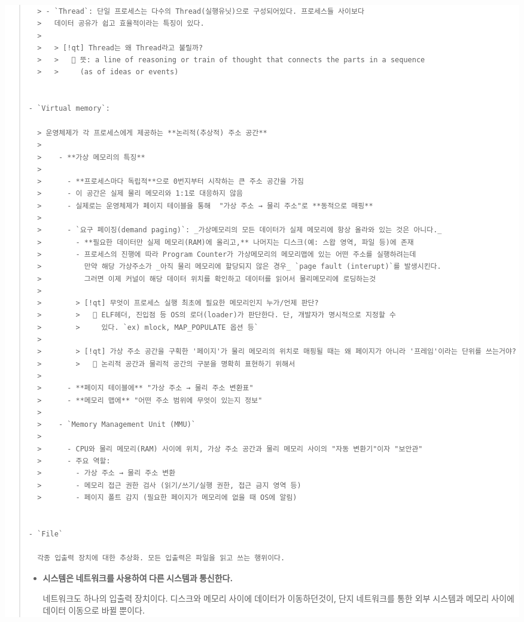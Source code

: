 >       > - `Thread`: 단일 프로세스는 다수의 Thread(실행유닛)으로 구성되어있다. 프로세스들 사이보다
>       >   데이터 공유가 쉽고 효율적이라는 특징이 있다.
>       >
>       >   > [!qt] Thread는 왜 Thread라고 불릴까?
>       >   >   󱞪 뜻: a line of reasoning or train of thought that connects the parts in a sequence 
>       >   >     (as of ideas or events)
>        
>   
>     - `Virtual memory`:
>   
>       > 운영체제가 각 프로세스에게 제공하는 **논리적(추상적) 주소 공간**
>       >
>       >    - **가상 메모리의 특징**
>       >
>       >      - **프로세스마다 독립적**으로 0번지부터 시작하는 큰 주소 공간을 가짐
>       >      - 이 공간은 실제 물리 메모리와 1:1로 대응하지 않음
>       >      - 실제로는 운영체제가 페이지 테이블을 통해  "가상 주소 → 물리 주소"로 **동적으로 매핑**
>       >
>       >      - `요구 페이징(demand paging)`: _가상메모리의 모든 데이터가 실제 메모리에 항상 올라와 있는 것은 아니다._
>       >        - **필요한 데이터만 실제 메모리(RAM)에 올리고,** 나머지는 디스크(예: 스왑 영역, 파일 등)에 존재
>       >        - 프로세스의 진행에 따라 Program Counter가 가상메모리의 메모리맵에 있는 어떤 주소를 실행하려는데
>       >          만약 해당 가상주소가 _아직 물리 메모리에 할당되지 않은 경우_ `page fault (interupt)`를 발생시킨다.
>       >          그러면 이제 커널이 해당 데이터 위치를 확인하고 데이터를 읽어서 물리메모리에 로딩하는것
>       >
>       >        > [!qt] 무엇이 프로세스 실행 최초에 필요한 메모리인지 누가/언제 판단?
>       >        >   󱞪 ELF헤더, 진입점 등 OS의 로더(loader)가 판단한다. 단, 개발자가 명시적으로 지정할 수
>       >        >     있다. `ex) mlock, MAP_POPULATE 옵션 등`
>       >
>       >        > [!qt] 가상 주소 공간을 구획한 '페이지'가 물리 메모리의 위치로 매핑될 때는 왜 페이지가 아니라 '프레임'이라는 단위를 쓰는거야?
>       >        >   󱞪 논리적 공간과 물리적 공간의 구분을 명확히 표현하기 위해서
>       >
>       >      - **페이지 테이블에** "가상 주소 → 물리 주소 변환표"
>       >      - **메모리 맵에** "어떤 주소 범위에 무엇이 있는지 정보"
>       >
>       >    - `Memory Management Unit (MMU)`
>       >
>       >      - CPU와 물리 메모리(RAM) 사이에 위치, 가상 주소 공간과 물리 메모리 사이의 "자동 변환기"이자 "보안관"
>       >      - 주요 역할:
>       >        - 가상 주소 → 물리 주소 변환
>       >        - 메모리 접근 권한 검사 (읽기/쓰기/실행 권한, 접근 금지 영역 등)
>       >        - 페이지 폴트 감지 (필요한 페이지가 메모리에 없을 때 OS에 알림)
>     
>   
>     - `File`
>       
>       각종 입출력 장치에 대한 추상화. 모든 입출력은 파일을 읽고 쓰는 행위이다.
> 
> 
> 
>
> - **시스템은 네트워크를 사용하여 다른 시스템과 통신한다.**
> 
>   네트워크도 하나의 입출력 장치이다.
>   디스크와 메모리 사이에 데이터가 이동하던것이, 단지 네트워크를 통한 외부 시스템과 메모리 사이에
>   데이터 이동으로 바뀔 뿐이다.
